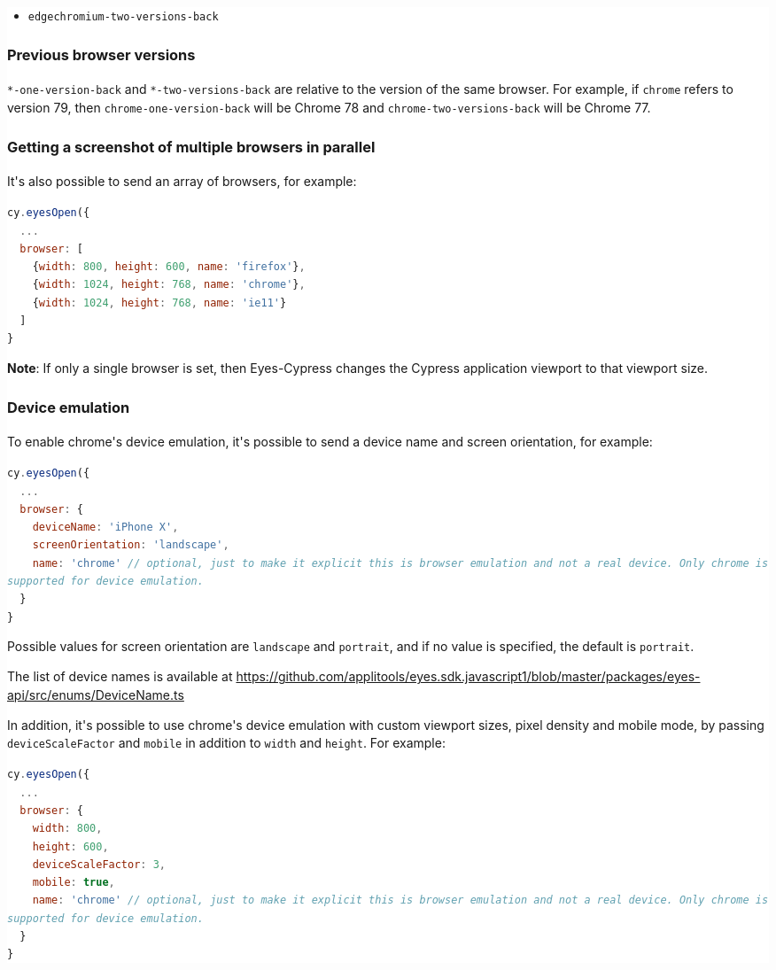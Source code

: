- `edgechromium-two-versions-back`

### Previous browser versions

`*-one-version-back` and `*-two-versions-back` are relative to the version of the same browser. For example, if `chrome` refers to version 79, then `chrome-one-version-back` will be Chrome 78 and `chrome-two-versions-back` will be Chrome 77.

### Getting a screenshot of multiple browsers in parallel

It's also possible to send an array of browsers, for example:

```js
cy.eyesOpen({
  ...
  browser: [
    {width: 800, height: 600, name: 'firefox'},
    {width: 1024, height: 768, name: 'chrome'},
    {width: 1024, height: 768, name: 'ie11'}
  ]
}
```

**Note**: If only a single browser is set, then Eyes-Cypress changes the Cypress application viewport to that viewport size.

### Device emulation

To enable chrome's device emulation, it's possible to send a device name and screen orientation, for example:

```js
cy.eyesOpen({
  ...
  browser: {
    deviceName: 'iPhone X',
    screenOrientation: 'landscape',
    name: 'chrome' // optional, just to make it explicit this is browser emulation and not a real device. Only chrome is supported for device emulation.
  }
}
```

Possible values for screen orientation are `landscape` and `portrait`, and if no value is specified, the default is `portrait`.

The list of device names is available at https://github.com/applitools/eyes.sdk.javascript1/blob/master/packages/eyes-api/src/enums/DeviceName.ts

In addition, it's possible to use chrome's device emulation with custom viewport sizes, pixel density and mobile mode, by passing `deviceScaleFactor` and `mobile` in addition to `width` and `height`. For example:

```js
cy.eyesOpen({
  ...
  browser: {
    width: 800,
    height: 600,
    deviceScaleFactor: 3,
    mobile: true,
    name: 'chrome' // optional, just to make it explicit this is browser emulation and not a real device. Only chrome is supported for device emulation.
  }
}
```
